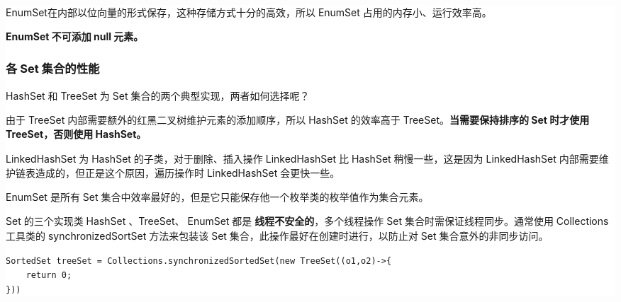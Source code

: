 EnumSet在内部以位向量的形式保存，这种存储方式十分的高效，所以 EnumSet 占用的内存小、运行效率高。

**EnumSet 不可添加 null 元素。**

### 各 Set 集合的性能

HashSet 和 TreeSet 为 Set 集合的两个典型实现，两者如何选择呢？

由于 TreeSet 内部需要额外的红黑二叉树维护元素的添加顺序，所以 HashSet 的效率高于 TreeSet。**当需要保持排序的 Set 时才使用 TreeSet，否则使用 HashSet。**

LinkedHashSet 为 HashSet 的子类，对于删除、插入操作 LinkedHashSet 比 HashSet 稍慢一些，这是因为 LinkedHashSet 内部需要维护链表造成的，但正是这个原因，遍历操作时 LinkedHashSet 会更快一些。

EnumSet 是所有 Set 集合中效率最好的，但是它只能保存他一个枚举类的枚举值作为集合元素。

Set 的三个实现类 HashSet 、TreeSet、 EnumSet 都是 **线程不安全的**，多个线程操作 Set 集合时需保证线程同步。通常使用 Collections  工具类的 synchronizedSortSet 方法来包装该 Set 集合，此操作最好在创建时进行，以防止对 Set 集合意外的非同步访问。

```
SortedSet treeSet = Collections.synchronizedSortedSet(new TreeSet((o1,o2)->{
    return 0;
}))
```
